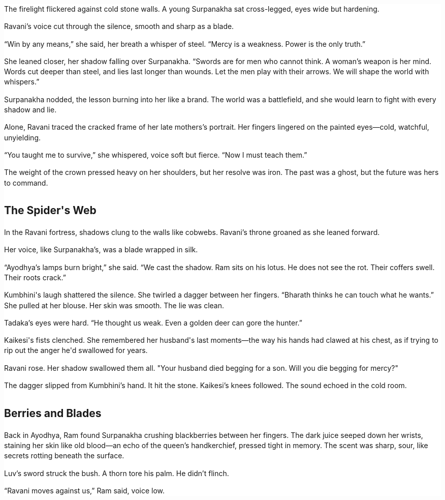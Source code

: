 The firelight flickered against cold stone walls. A young Surpanakha sat cross-legged, eyes wide but hardening. 

Ravani’s voice cut through the silence, smooth and sharp as a blade.

“Win by any means,” she said, her breath a whisper of steel. “Mercy is a weakness. Power is the only truth.”

She leaned closer, her shadow falling over Surpanakha. “Swords are for men who cannot think. A woman’s weapon is her mind. Words cut deeper than steel, and lies last longer than wounds. Let the men play with their arrows. We will shape the world with whispers.”

Surpanakha nodded, the lesson burning into her like a brand. The world was a battlefield, and she would learn to fight with every shadow and lie.

Alone, Ravani traced the cracked frame of her late mothers’s portrait. Her fingers lingered on the painted eyes—cold, watchful, unyielding.

“You taught me to survive,” she whispered, voice soft but fierce. “Now I must teach them.”

The weight of the crown pressed heavy on her shoulders, but her resolve was iron. The past was a ghost, but the future was hers to command.


## The Spider's Web

In the Ravani fortress, shadows clung to the walls like cobwebs. Ravani’s throne groaned as she leaned forward. 

Her voice, like Surpanakha’s, was a blade wrapped in silk.

“Ayodhya’s lamps burn bright,” she said. “We cast the shadow. Ram sits on his lotus. He does not see the rot. Their coffers swell. Their roots crack.”

Kumbhini's laugh shattered the silence. She twirled a dagger between her fingers. “Bharath thinks he can touch what he wants.” She pulled at her blouse. Her skin was smooth. The lie was clean.

Tadaka’s eyes were hard. “He thought us weak. Even a golden deer can gore the hunter.”

Kaikesi's fists clenched. She remembered her husband's last moments—the way his hands had clawed at his chest, as if trying to rip out the anger he'd swallowed for years.

Ravani rose. Her shadow swallowed them all. "Your husband died begging for a son. Will you die begging for mercy?"

The dagger slipped from Kumbhini’s hand. It hit the stone. Kaikesi’s knees followed. The sound echoed in the cold room.


## Berries and Blades

Back in Ayodhya, Ram found Surpanakha crushing blackberries between her fingers. The dark juice seeped down her wrists, staining her skin like old blood—an echo of the queen’s handkerchief, pressed tight in memory. The scent was sharp, sour, like secrets rotting beneath the surface.

Luv’s sword struck the bush. A thorn tore his palm. He didn’t flinch.

“Ravani moves against us,” Ram said, voice low.
